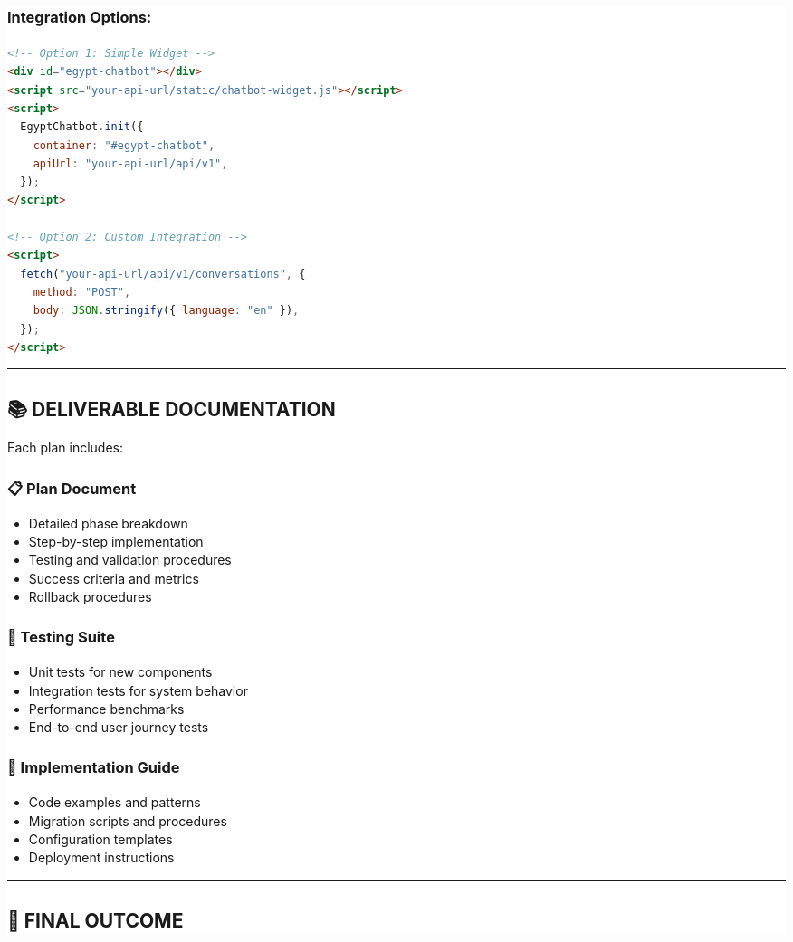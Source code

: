 ### **Integration Options:**

```html
<!-- Option 1: Simple Widget -->
<div id="egypt-chatbot"></div>
<script src="your-api-url/static/chatbot-widget.js"></script>
<script>
  EgyptChatbot.init({
    container: "#egypt-chatbot",
    apiUrl: "your-api-url/api/v1",
  });
</script>

<!-- Option 2: Custom Integration -->
<script>
  fetch("your-api-url/api/v1/conversations", {
    method: "POST",
    body: JSON.stringify({ language: "en" }),
  });
</script>
```

---

## **📚 DELIVERABLE DOCUMENTATION**

Each plan includes:

### **📋 Plan Document**

- Detailed phase breakdown
- Step-by-step implementation
- Testing and validation procedures
- Success criteria and metrics
- Rollback procedures

### **🧪 Testing Suite**

- Unit tests for new components
- Integration tests for system behavior
- Performance benchmarks
- End-to-end user journey tests

### **📖 Implementation Guide**

- Code examples and patterns
- Migration scripts and procedures
- Configuration templates
- Deployment instructions

---

## **🎉 FINAL OUTCOME**
